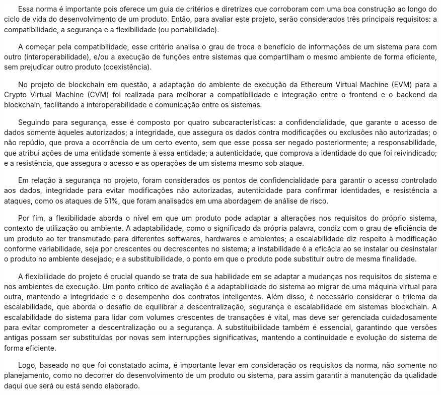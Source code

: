 <p align="justify">
&emsp;&emsp;Essa norma é importante pois oferece um guia de critérios e diretrizes que corroboram com uma boa construção ao longo do ciclo de vida do desenvolvimento de um produto. Então, para avaliar este projeto, serão considerados três principais requisitos: a compatibilidade, a segurança e a flexibilidade (ou portabilidade).</p>

<p align="justify">
&emsp;&emsp;A começar pela compatibilidade, esse critério analisa o grau de troca e benefício de informações de um sistema para com outro (interoperabilidade), e/ou a execução de funções entre sistemas que compartilham o mesmo ambiente de forma eficiente, sem prejudicar outro produto (coexistência).</p>
<p align="justify">
&emsp;&emsp;No projeto de blockchain em questão, a adaptação do ambiente de execução da Ethereum Virtual Machine (EVM) para a Crypto Virtual Machine (CVM) foi realizada para melhorar a compatibilidade e integração entre o frontend e o backend da blockchain, facilitando a interoperabilidade e comunicação entre os sistemas. </p>

<p align="justify">
&emsp;&emsp;Seguindo para segurança, esse é composto por quatro subcaracterísticas: a confidencialidade, que garante o acesso de dados somente àqueles autorizados; a integridade, que assegura os dados contra modificações ou exclusões não autorizadas; o não repúdio, que prova a ocorrência de um certo evento, sem que esse possa ser negado posteriormente; a responsabilidade, que atribui ações de uma entidade somente à essa entidade; a autenticidade, que comprova a identidade do que foi reivindicado; e a resistência, que assegura o acesso e as operações de um sistema mesmo sob ataque.</p> 
<p align="justify">
&emsp;&emsp;Em relação à segurança no projeto, foram considerados os pontos de confidencialidade para garantir o acesso controlado aos dados, integridade para evitar modificações não autorizadas, autenticidade para confirmar identidades, e resistência a ataques, como os ataques de 51%, que foram analisados em uma abordagem de análise de risco.</p>

<p align="justify">
&emsp;&emsp;Por fim, a flexibilidade aborda o nível em que um produto pode adaptar a alterações nos requisitos do próprio sistema, contexto de utilização ou ambiente. A adaptabilidade, como o significado da própria palavra, condiz com o grau de eficiência de um produto ao ter transmutado para diferentes softwares, hardwares e ambientes; a escalabilidade diz respeito à modificação conforme variabilidade, seja por crescentes ou decrescentes no sistema; a instabilidade é a eficácia ao se instalar ou desinstalar o produto no ambiente desejado; e a substituibilidade, o ponto em que o produto pode substituir outro de mesma finalidade.</p> 
<p align="justify">
&emsp;&emsp;A flexibilidade do projeto é crucial quando se trata de sua habilidade em se adaptar a mudanças nos requisitos do sistema e nos ambientes de execução. Um ponto crítico de avaliação é a adaptabilidade do sistema ao migrar de uma máquina virtual para outra, mantendo a integridade e o desempenho dos contratos inteligentes. Além disso, é necessário considerar o trilema da escalabilidade, que aborda o desafio de equilibrar a descentralização, segurança e escalabilidade em sistemas blockchain. A escalabilidade do sistema para lidar com volumes crescentes de transações é vital, mas deve ser gerenciada cuidadosamente para evitar comprometer a descentralização ou a segurança. A substituibilidade também é essencial, garantindo que versões antigas possam ser substituídas por novas sem interrupções significativas, mantendo a continuidade e evolução do sistema de forma eficiente.</p>

<p align="justify">
&emsp;&emsp;Logo, baseado no que foi constatado acima, é importante levar em consideração os requisitos da norma, não somente no planejamento, como no decorrer do desenvolvimento de um produto ou sistema, para assim garantir a manutenção da qualidade daqui que será ou está sendo elaborado. </p>
